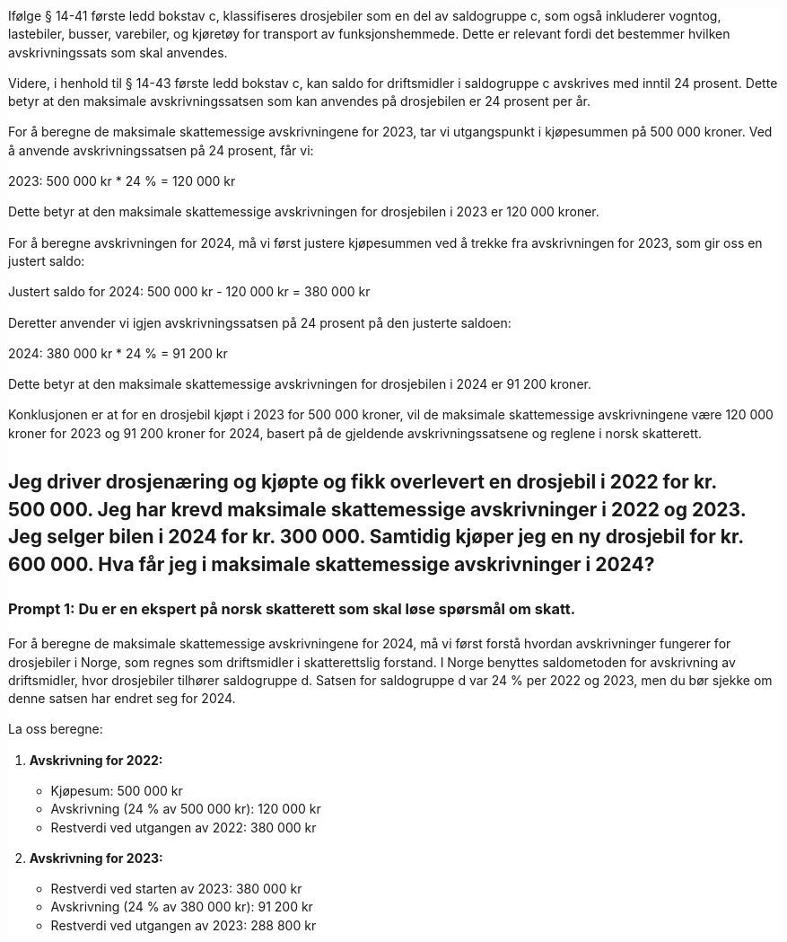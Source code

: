 Ifølge § 14-41 første ledd bokstav c, klassifiseres drosjebiler som en del av saldogruppe c, som også inkluderer vogntog, lastebiler, busser, varebiler, og kjøretøy for transport av funksjonshemmede. Dette er relevant fordi det bestemmer hvilken avskrivningssats som skal anvendes.

Videre, i henhold til § 14-43 første ledd bokstav c, kan saldo for driftsmidler i saldogruppe c avskrives med inntil 24 prosent. Dette betyr at den maksimale avskrivningssatsen som kan anvendes på drosjebilen er 24 prosent per år.

For å beregne de maksimale skattemessige avskrivningene for 2023, tar vi utgangspunkt i kjøpesummen på 500 000 kroner. Ved å anvende avskrivningssatsen på 24 prosent, får vi:

2023: 500 000 kr * 24 % = 120 000 kr

Dette betyr at den maksimale skattemessige avskrivningen for drosjebilen i 2023 er 120 000 kroner.

For å beregne avskrivningen for 2024, må vi først justere kjøpesummen ved å trekke fra avskrivningen for 2023, som gir oss en justert saldo:

Justert saldo for 2024: 500 000 kr - 120 000 kr = 380 000 kr

Deretter anvender vi igjen avskrivningssatsen på 24 prosent på den justerte saldoen:

2024: 380 000 kr * 24 % = 91 200 kr

Dette betyr at den maksimale skattemessige avskrivningen for drosjebilen i 2024 er 91 200 kroner.

Konklusjonen er at for en drosjebil kjøpt i 2023 for 500 000 kroner, vil de maksimale skattemessige avskrivningene være 120 000 kroner for 2023 og 91 200 kroner for 2024, basert på de gjeldende avskrivningssatsene og reglene i norsk skatterett.



## Jeg driver drosjenæring og kjøpte og fikk overlevert en drosjebil i 2022 for kr. 500 000. Jeg har krevd maksimale skattemessige avskrivninger i 2022 og 2023. Jeg selger bilen i 2024 for kr. 300 000. Samtidig kjøper jeg en ny drosjebil for kr. 600 000. Hva får jeg i maksimale skattemessige avskrivninger i 2024?

### Prompt 1: Du er en ekspert på norsk skatterett som skal løse spørsmål om skatt.

For å beregne de maksimale skattemessige avskrivningene for 2024, må vi først forstå hvordan avskrivninger fungerer for drosjebiler i Norge, som regnes som driftsmidler i skatterettslig forstand. I Norge benyttes saldometoden for avskrivning av driftsmidler, hvor drosjebiler tilhører saldogruppe d. Satsen for saldogruppe d var 24 % per 2022 og 2023, men du bør sjekke om denne satsen har endret seg for 2024.

La oss beregne:

1. **Avskrivning for 2022:**
   - Kjøpesum: 500 000 kr
   - Avskrivning (24 % av 500 000 kr): 120 000 kr
   - Restverdi ved utgangen av 2022: 380 000 kr

2. **Avskrivning for 2023:**
   - Restverdi ved starten av 2023: 380 000 kr
   - Avskrivning (24 % av 380 000 kr): 91 200 kr
   - Restverdi ved utgangen av 2023: 288 800 kr
